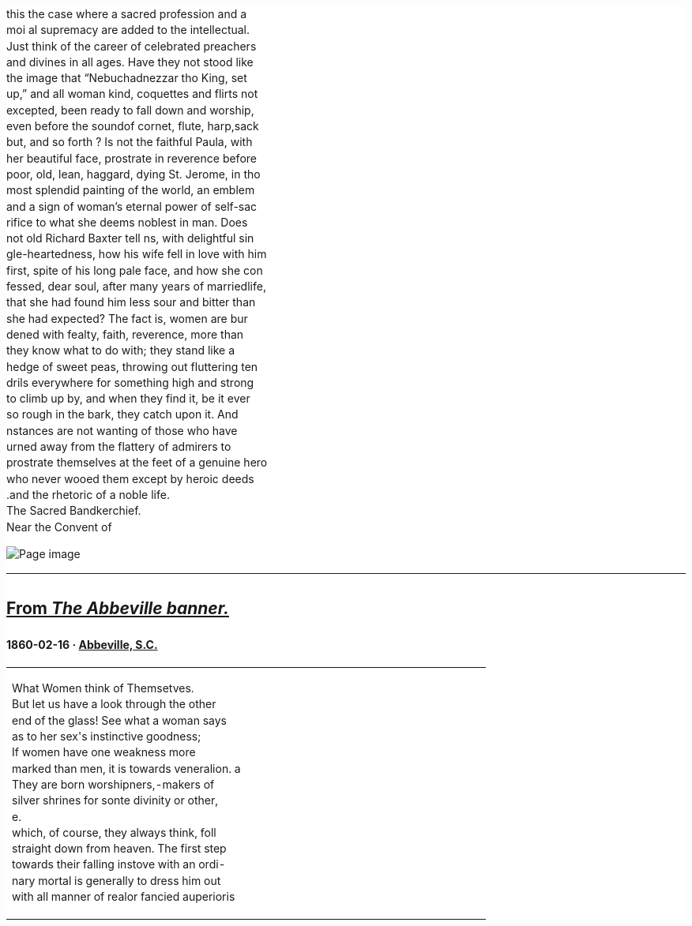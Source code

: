 this the case where a sacred profession and a  
moi al supremacy are added to the intellectual.  
Just think of the career of celebrated preachers  
and divines in all ages. Have they not stood like  
the image that “Nebuchadnezzar tho King, set  
up,” and all woman kind, coquettes and flirts not  
excepted, been ready to fall down and worship,  
even before the soundof cornet, flute, harp,sack­  
but, and so forth ? Is not the faithful Paula, with  
her beautiful face, prostrate in reverence before  
poor, old, lean, haggard, dying St. Jerome, in tho  
most splendid painting of the world, an emblem  
and a sign of woman’s eternal power of self-sac­  
rifice to what she deems noblest in man. Does  
not old Richard Baxter tell ns, with delightful sin­  
gle-heartedness, how his wife fell in love with him  
first, spite of his long pale face, and how she con­  
fessed, dear soul, after many years of marriedlife,  
that she had found him less sour and bitter than  
she had expected? The fact is, women are bur­  
dened with fealty, faith, reverence, more than  
they know what to do with; they stand like a  
hedge of sweet peas, throwing out fluttering ten­  
drils everywhere for something high and strong  
to climb up by, and when they find it, be it ever  
so rough in the bark, they catch upon it. And  
nstances are not wanting of those who have  
urned away from the flattery of admirers to  
prostrate themselves at the feet of a genuine hero  
who never wooed them except by heroic deeds  
.and the rhetoric of a noble life.  
The Sacred Bandkerchief.  
Near the Convent of
</td><td style="width: 50%; max-height: 75%; margin: auto; display: block;">
<img alt="Page image" src="https://tile.loc.gov/image-services/iiif/service:ndnp:dlc:batch_dlc_collins_ver01:data:sn83030364:print00205958186:1860020401:0002/pct:42.036874,25.000000,12.151010,18.314099/!600,600/0/default.jpg"/>
</td>
</tr></table>

---

## [From _The Abbeville banner._](https://www.loc.gov/resource/sn85026945/1860-02-16/ed-1/?sp=1)

#### 1860-02-16 &middot; [Abbeville, S.C.](http://dbpedia.org/resource/Abbeville%2C_South_Carolina)

<table style="width: 100%;"><tr><td style="width: 50%">

  
  
What Women think of Themsetves.  
But let us have a look through the other  
end of the glass! See what a woman says  
as to her sex&#x27;s instinctive goodness;  
If women have one weakness more  
marked than men, it is towards veneralion. a  
They are born worshipners,-makers of  
silver shrines for sonte divinity or other,  
e.  
which, of course, they always think, foll  
straight down from heaven. The first step  
towards their falling instove with an ordi-  
nary mortal is generally to dress him out  
with all manner of realor fancied auperioris  